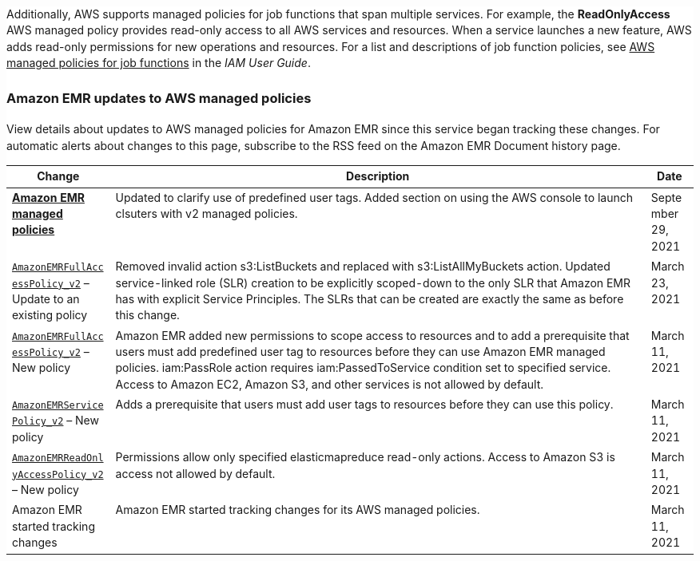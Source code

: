 Additionally, AWS supports managed policies for job functions that span multiple services\. For example, the **ReadOnlyAccess** AWS managed policy provides read\-only access to all AWS services and resources\. When a service launches a new feature, AWS adds read\-only permissions for new operations and resources\. For a list and descriptions of job function policies, see [AWS managed policies for job functions](https://docs.aws.amazon.com/IAM/latest/UserGuide/access_policies_job-functions.html) in the *IAM User Guide*\.













### Amazon EMR updates to AWS managed policies<a name="security-iam-awsmanpol-updates"></a>



View details about updates to AWS managed policies for Amazon EMR since this service began tracking these changes\. For automatic alerts about changes to this page, subscribe to the RSS feed on the Amazon EMR Document history page\.




| Change | Description | Date | 
| --- | --- | --- | 
|  [**Amazon EMR managed policies**](#emr-managed-iam-policies)  |  Updated to clarify use of predefined user tags\. Added section on using the AWS console to launch clsuters with v2 managed policies\.  | September 29, 2021 | 
|  [`AmazonEMRFullAccessPolicy_v2`](emr-managed-policy-fullaccess-v2.md) – Update to an existing policy  |  Removed invalid action s3:ListBuckets and replaced with s3:ListAllMyBuckets action\. Updated service\-linked role \(SLR\) creation to be explicitly scoped\-down to the only SLR that Amazon EMR has with explicit Service Principles\. The SLRs that can be created are exactly the same as before this change\.  | March 23, 2021 | 
|  [`AmazonEMRFullAccessPolicy_v2`](emr-managed-policy-fullaccess-v2.md) – New policy  |  Amazon EMR added new permissions to scope access to resources and to add a prerequisite that users must add predefined user tag to resources before they can use Amazon EMR managed policies\. iam:PassRole action requires iam:PassedToService condition set to specified service\. Access to Amazon EC2, Amazon S3, and other services is not allowed by default\.   | March 11, 2021 | 
| [`AmazonEMRServicePolicy_v2`](emr-iam-role.md) – New policy |  Adds a prerequisite that users must add user tags to resources before they can use this policy\.  | March 11, 2021 | 
| [`AmazonEMRReadOnlyAccessPolicy_v2`](emr-managed-policy-readonly-v2.md) – New policy |  Permissions allow only specified elasticmapreduce read\-only actions\. Access to Amazon S3 is access not allowed by default\.  | March 11, 2021 | 
|  Amazon EMR started tracking changes  |  Amazon EMR started tracking changes for its AWS managed policies\.  | March 11, 2021 | 